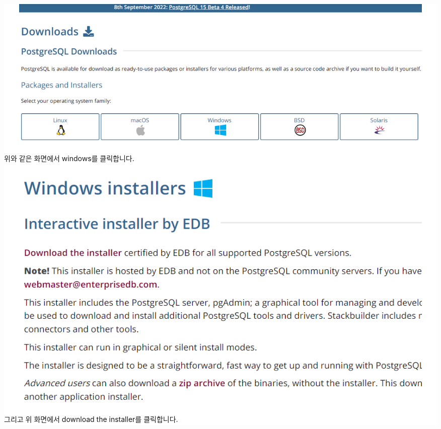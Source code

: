 <center><img src="/assets/images/infra/postgresql/psql01.png" width="800"></center>  


위와 같은 화면에서 windows를 클릭합니다. 

<center><img src="/assets/images/infra/postgresql/psql02.png" width="800"></center>  


그리고 위 화면에서 download the installer를 클릭합니다. 
